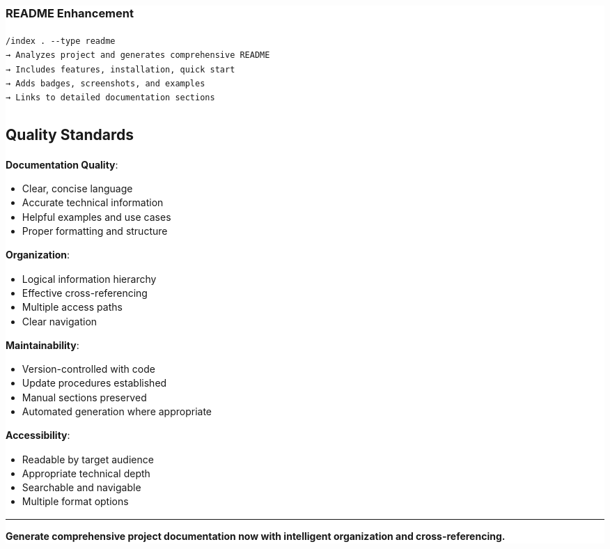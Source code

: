 ### README Enhancement
```
/index . --type readme
→ Analyzes project and generates comprehensive README
→ Includes features, installation, quick start
→ Adds badges, screenshots, and examples
→ Links to detailed documentation sections
```

## Quality Standards

**Documentation Quality**:
- Clear, concise language
- Accurate technical information
- Helpful examples and use cases
- Proper formatting and structure

**Organization**:
- Logical information hierarchy
- Effective cross-referencing
- Multiple access paths
- Clear navigation

**Maintainability**:
- Version-controlled with code
- Update procedures established
- Manual sections preserved
- Automated generation where appropriate

**Accessibility**:
- Readable by target audience
- Appropriate technical depth
- Searchable and navigable
- Multiple format options

---

**Generate comprehensive project documentation now with intelligent organization and cross-referencing.**
